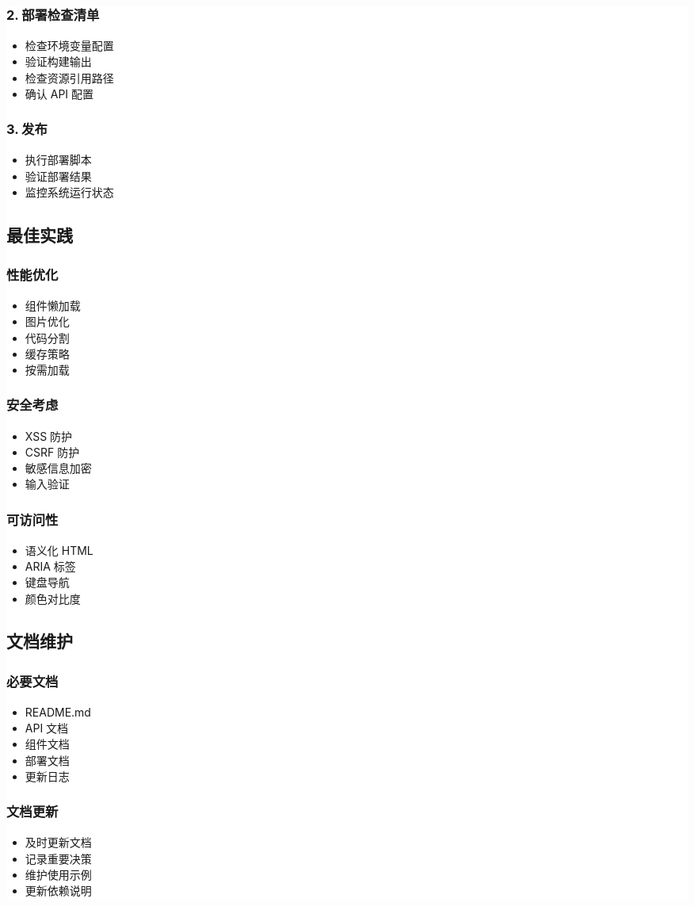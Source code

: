 ### 2. 部署检查清单

- 检查环境变量配置
- 验证构建输出
- 检查资源引用路径
- 确认 API 配置

### 3. 发布

- 执行部署脚本
- 验证部署结果
- 监控系统运行状态

## 最佳实践

### 性能优化

- 组件懒加载
- 图片优化
- 代码分割
- 缓存策略
- 按需加载

### 安全考虑

- XSS 防护
- CSRF 防护
- 敏感信息加密
- 输入验证

### 可访问性

- 语义化 HTML
- ARIA 标签
- 键盘导航
- 颜色对比度

## 文档维护

### 必要文档

- README.md
- API 文档
- 组件文档
- 部署文档
- 更新日志

### 文档更新

- 及时更新文档
- 记录重要决策
- 维护使用示例
- 更新依赖说明
